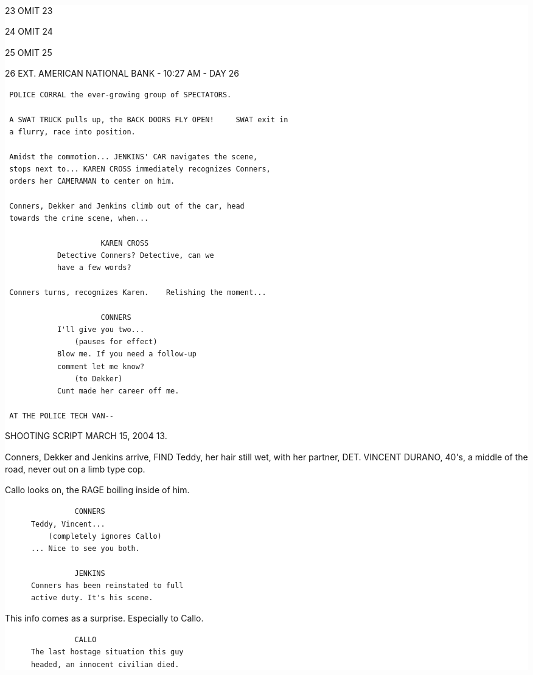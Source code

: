 23   OMIT                                                             23

24   OMIT                                                             24

25   OMIT                                                             25

26   EXT.   AMERICAN NATIONAL BANK - 10:27 AM - DAY                   26

     POLICE CORRAL the ever-growing group of SPECTATORS.

     A SWAT TRUCK pulls up, the BACK DOORS FLY OPEN!     SWAT exit in
     a flurry, race into position.

     Amidst the commotion... JENKINS' CAR navigates the scene,
     stops next to... KAREN CROSS immediately recognizes Conners,
     orders her CAMERAMAN to center on him.

     Conners, Dekker and Jenkins climb out of the car, head
     towards the crime scene, when...

                          KAREN CROSS
                Detective Conners? Detective, can we
                have a few words?

     Conners turns, recognizes Karen.    Relishing the moment...

                          CONNERS
                I'll give you two...
                    (pauses for effect)
                Blow me. If you need a follow-up
                comment let me know?
                    (to Dekker)
                Cunt made her career off me.

     AT THE POLICE TECH VAN--

 SHOOTING SCRIPT                 MARCH 15, 2004         13.


Conners, Dekker and Jenkins arrive, FIND Teddy, her hair
still wet, with her partner, DET. VINCENT DURANO, 40's, a
middle of the road, never out on a limb type cop.

Callo looks on, the RAGE boiling inside of him.

                    CONNERS
          Teddy, Vincent...
              (completely ignores Callo)
          ... Nice to see you both.

                    JENKINS
          Conners has been reinstated to full
          active duty. It's his scene.

This info comes as a surprise.   Especially to Callo.

                    CALLO
          The last hostage situation this guy
          headed, an innocent civilian died.
